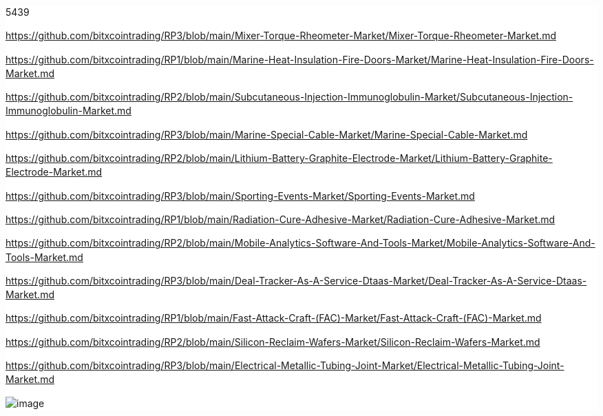 5439</p><p><a href="https://github.com/bitxcointrading/RP3/blob/main/Mixer-Torque-Rheometer-Market/Mixer-Torque-Rheometer-Market.md">https://github.com/bitxcointrading/RP3/blob/main/Mixer-Torque-Rheometer-Market/Mixer-Torque-Rheometer-Market.md</a></p><p><a href="https://github.com/bitxcointrading/RP1/blob/main/Marine-Heat-Insulation-Fire-Doors-Market/Marine-Heat-Insulation-Fire-Doors-Market.md">https://github.com/bitxcointrading/RP1/blob/main/Marine-Heat-Insulation-Fire-Doors-Market/Marine-Heat-Insulation-Fire-Doors-Market.md</a></p><p><a href="https://github.com/bitxcointrading/RP2/blob/main/Subcutaneous-Injection-Immunoglobulin-Market/Subcutaneous-Injection-Immunoglobulin-Market.md">https://github.com/bitxcointrading/RP2/blob/main/Subcutaneous-Injection-Immunoglobulin-Market/Subcutaneous-Injection-Immunoglobulin-Market.md</a></p><p><a href="https://github.com/bitxcointrading/RP3/blob/main/Marine-Special-Cable-Market/Marine-Special-Cable-Market.md">https://github.com/bitxcointrading/RP3/blob/main/Marine-Special-Cable-Market/Marine-Special-Cable-Market.md</a></p><p><a href="https://github.com/bitxcointrading/RP2/blob/main/Lithium-Battery-Graphite-Electrode-Market/Lithium-Battery-Graphite-Electrode-Market.md">https://github.com/bitxcointrading/RP2/blob/main/Lithium-Battery-Graphite-Electrode-Market/Lithium-Battery-Graphite-Electrode-Market.md</a></p><p><a href="https://github.com/bitxcointrading/RP3/blob/main/Sporting-Events-Market/Sporting-Events-Market.md">https://github.com/bitxcointrading/RP3/blob/main/Sporting-Events-Market/Sporting-Events-Market.md</a></p><p><a href="https://github.com/bitxcointrading/RP1/blob/main/Radiation-Cure-Adhesive-Market/Radiation-Cure-Adhesive-Market.md">https://github.com/bitxcointrading/RP1/blob/main/Radiation-Cure-Adhesive-Market/Radiation-Cure-Adhesive-Market.md</a></p><p><a href="https://github.com/bitxcointrading/RP2/blob/main/Mobile-Analytics-Software-And-Tools-Market/Mobile-Analytics-Software-And-Tools-Market.md">https://github.com/bitxcointrading/RP2/blob/main/Mobile-Analytics-Software-And-Tools-Market/Mobile-Analytics-Software-And-Tools-Market.md</a></p><p><a href="https://github.com/bitxcointrading/RP3/blob/main/Deal-Tracker-As-A-Service-Dtaas-Market/Deal-Tracker-As-A-Service-Dtaas-Market.md">https://github.com/bitxcointrading/RP3/blob/main/Deal-Tracker-As-A-Service-Dtaas-Market/Deal-Tracker-As-A-Service-Dtaas-Market.md</a></p><p><a href="https://github.com/bitxcointrading/RP1/blob/main/Fast-Attack-Craft-(FAC)-Market/Fast-Attack-Craft-(FAC)-Market.md">https://github.com/bitxcointrading/RP1/blob/main/Fast-Attack-Craft-(FAC)-Market/Fast-Attack-Craft-(FAC)-Market.md</a></p><p><a href="https://github.com/bitxcointrading/RP2/blob/main/Silicon-Reclaim-Wafers-Market/Silicon-Reclaim-Wafers-Market.md">https://github.com/bitxcointrading/RP2/blob/main/Silicon-Reclaim-Wafers-Market/Silicon-Reclaim-Wafers-Market.md</a></p><p><a href="https://github.com/bitxcointrading/RP3/blob/main/Electrical-Metallic-Tubing-Joint-Market/Electrical-Metallic-Tubing-Joint-Market.md">https://github.com/bitxcointrading/RP3/blob/main/Electrical-Metallic-Tubing-Joint-Market/Electrical-Metallic-Tubing-Joint-Market.md</a></p>
![image](https://github.com/user-attachments/assets/2f06c707-1145-452b-b64d-88af31d015e3)
